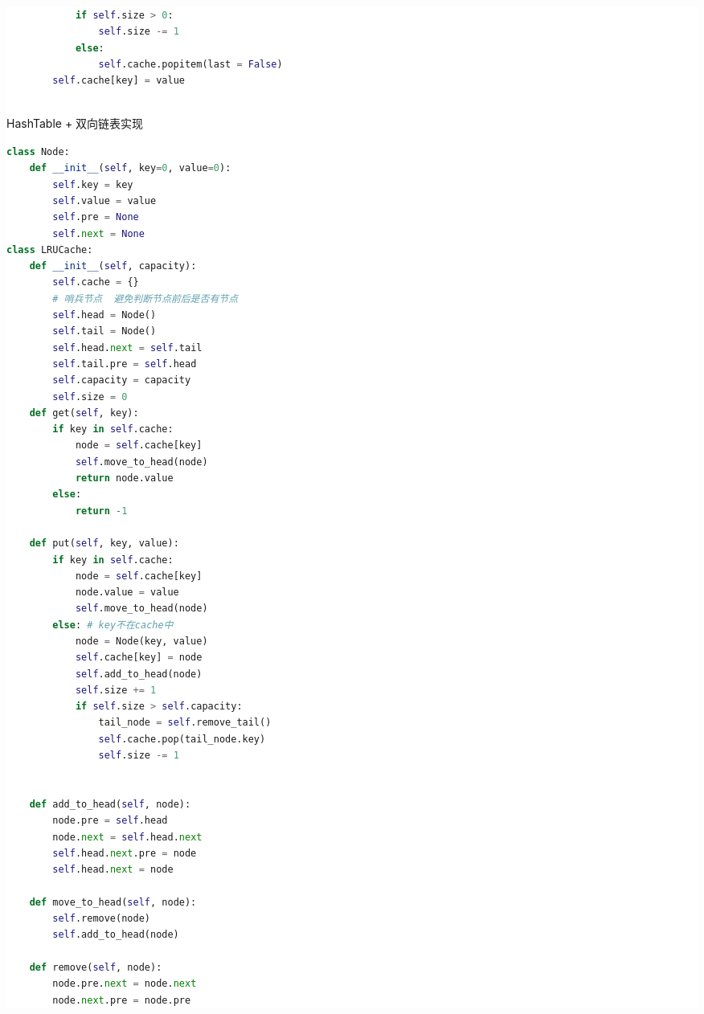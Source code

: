 ```python
            if self.size > 0:
                self.size -= 1
            else:
                self.cache.popitem(last = False)
        self.cache[key] = value


```

<br />HashTable + 双向链表实现
```python
class Node:
    def __init__(self, key=0, value=0):
        self.key = key
        self.value = value
        self.pre = None
        self.next = None
class LRUCache:
    def __init__(self, capacity):
        self.cache = {}
        # 哨兵节点  避免判断节点前后是否有节点
        self.head = Node()
        self.tail = Node()
        self.head.next = self.tail
        self.tail.pre = self.head
        self.capacity = capacity
        self.size = 0
    def get(self, key):
        if key in self.cache:
            node = self.cache[key]
            self.move_to_head(node)
            return node.value
        else:
            return -1
        
    def put(self, key, value):
        if key in self.cache:
            node = self.cache[key]
            node.value = value
            self.move_to_head(node)
        else: # key不在cache中
            node = Node(key, value)
            self.cache[key] = node
            self.add_to_head(node)
            self.size += 1
            if self.size > self.capacity:
                tail_node = self.remove_tail()
                self.cache.pop(tail_node.key)
                self.size -= 1
                
                
    def add_to_head(self, node):
        node.pre = self.head
        node.next = self.head.next
        self.head.next.pre = node
        self.head.next = node
        
    def move_to_head(self, node):
        self.remove(node)
        self.add_to_head(node)
        
    def remove(self, node):
        node.pre.next = node.next
        node.next.pre = node.pre
```